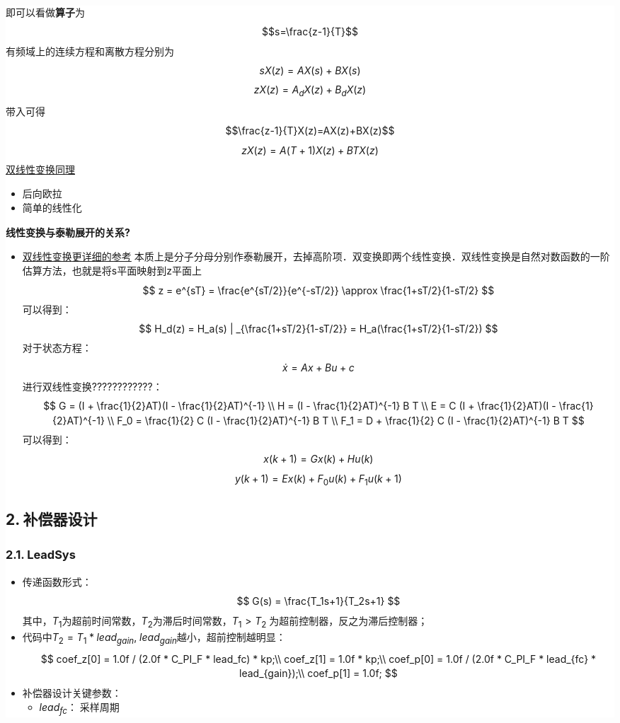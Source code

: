 即可以看做**算子**为
$$s=\frac{z-1}{T}$$
有频域上的连续方程和离散方程分别为
$$sX(z)=AX(s)+BX(s)$$
$$zX(z)=A_dX(z)+B_dX(z)$$
带入可得
$$\frac{z-1}{T}X(z)=AX(z)+BX(z)$$
$$zX(z)=A(T+1)X(z)+BTX(z)$$
[双线性变换同理](https://blog.csdn.net/weixin_44041199/article/details/119538048?utm_medium=distribute.pc_aggpage_search_result.none-task-blog-2~aggregatepage~first_rank_ecpm_v1~rank_v31_ecpm-6-119538048-null-null.pc_agg_new_rank&utm_term=%E7%8A%B6%E6%80%81%E6%96%B9%E7%A8%8B%E7%A6%BB%E6%95%A3%E5%8C%96%E5%A4%84%E7%90%86&spm=1000.2123.3001.4430)


- 后向欧拉
- 简单的线性化

**线性变换与泰勒展开的关系?**
- [双线性变换](https://zhuanlan.zhihu.com/p/265965580)[更详细的参考]()
  本质上是分子分母分别作泰勒展开，去掉高阶项．双变换即两个线性变换．双线性变换是自然对数函数的一阶估算方法，也就是将s平面映射到z平面上
 $$
 z = e^{sT} = \frac{e^{sT/2}}{e^{-sT/2}} \approx 
 \frac{1+sT/2}{1-sT/2}
 $$
 可以得到：
 $$
 H_d(z) = H_a(s) | _{\frac{1+sT/2}{1-sT/2}} = H_a(\frac{1+sT/2}{1-sT/2})
$$
对于状态方程：
$$
\dot{x} = Ax + Bu + c
$$
进行双线性变换????????????：
$$
G = (I + \frac{1}{2}AT)(I - \frac{1}{2}AT)^{-1} \\
H = (I - \frac{1}{2}AT)^{-1} B T \\
E = C (I + \frac{1}{2}AT)(I - \frac{1}{2}AT)^{-1} \\
F_0 = \frac{1}{2} C (I - \frac{1}{2}AT)^{-1} B T \\
F_1 = D + \frac{1}{2} C (I - \frac{1}{2}AT)^{-1} B T 
$$
可以得到：
$$
x(k+1) = G x(k) + H u(k)
$$
$$
y(k+1) = E x(k) + F_0 u(k) + F_1 u(k+1)
$$
## 2. 补偿器设计
### 2.1. LeadSys
- 传递函数形式：
 $$
 G(s) = \frac{T_1s+1}{T_2s+1}
 $$
 其中，$T_1$为超前时间常数，$T_2$为滞后时间常数，$T_1 > T_2$ 为超前控制器，反之为滞后控制器；
- 代码中$T_2 = T_1 * lead_{gain}$, $lead_{gain}$越小，超前控制越明显：
  $$
  coef_z[0] = 1.0f / (2.0f * C_PI_F * lead_fc) * kp;\\
  coef_z[1] = 1.0f * kp;\\
  coef_p[0] = 1.0f / (2.0f * C_PI_F * lead_{fc} * lead_{gain});\\
  coef_p[1] = 1.0f;
 $$
- 补偿器设计关键参数：
  - $lead_{fc}$： 采样周期